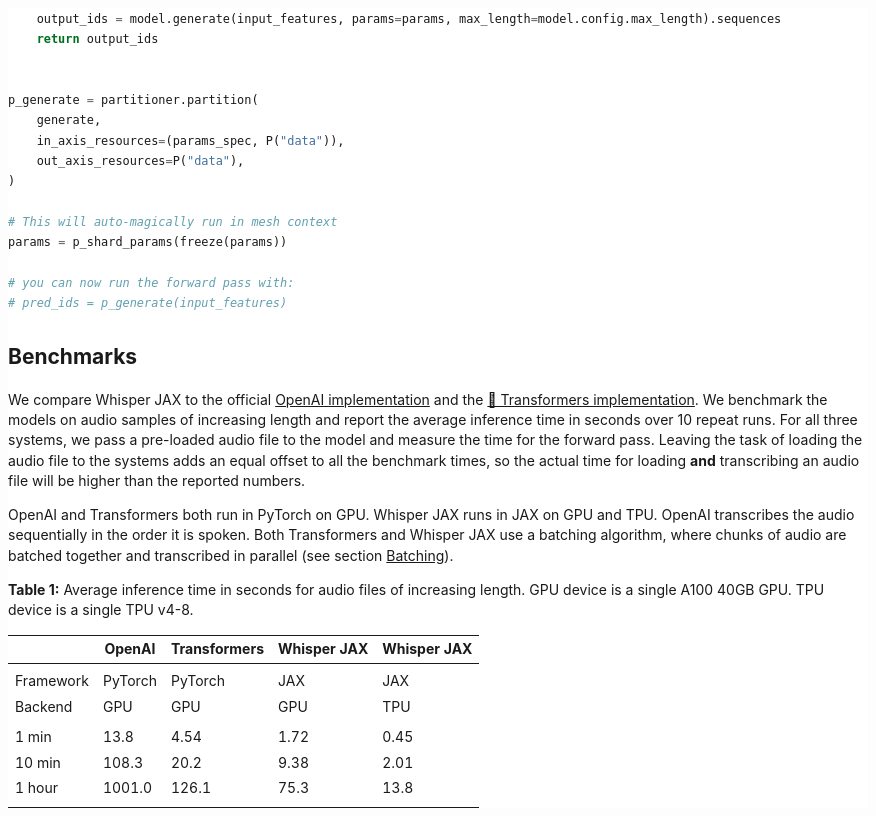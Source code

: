```python
    output_ids = model.generate(input_features, params=params, max_length=model.config.max_length).sequences
    return output_ids


p_generate = partitioner.partition(
    generate,
    in_axis_resources=(params_spec, P("data")),
    out_axis_resources=P("data"),
)

# This will auto-magically run in mesh context
params = p_shard_params(freeze(params))

# you can now run the forward pass with: 
# pred_ids = p_generate(input_features)
```

## Benchmarks

We compare Whisper JAX to the official [OpenAI implementation](https://github.com/openai/whisper) and the [🤗 Transformers 
implementation](https://huggingface.co/docs/transformers/model_doc/whisper). We benchmark the models on audio samples of 
increasing length and report the average inference time in seconds over 10 repeat runs. For all three systems, we pass a 
pre-loaded audio file to the model and measure the time for the forward pass. Leaving the task of loading the audio file 
to the systems adds an equal offset to all the benchmark times, so the actual time for loading **and** transcribing an 
audio file will be higher than the reported numbers.

OpenAI and Transformers both run in PyTorch on GPU. Whisper JAX runs in JAX on GPU and TPU. OpenAI transcribes the audio 
sequentially in the order it is spoken. Both Transformers and Whisper JAX use a batching algorithm, where chunks of audio 
are batched together and transcribed in parallel (see section [Batching](#batching)).

**Table 1:** Average inference time in seconds for audio files of increasing length. GPU device is a single A100 40GB GPU. 
TPU device is a single TPU v4-8.

<div align="center">

|           | OpenAI  | Transformers | Whisper JAX | Whisper JAX |
|-----------|---------|--------------|-------------|-------------|
|           |         |              |             |             |
| Framework | PyTorch | PyTorch      | JAX         | JAX         |
| Backend   | GPU     | GPU          | GPU         | TPU         |
|           |         |              |             |             |
| 1 min     | 13.8    | 4.54         | 1.72        | 0.45        |
| 10 min    | 108.3   | 20.2         | 9.38        | 2.01        |
| 1 hour    | 1001.0  | 126.1        | 75.3        | 13.8        |
|           |         |              |             |             |
